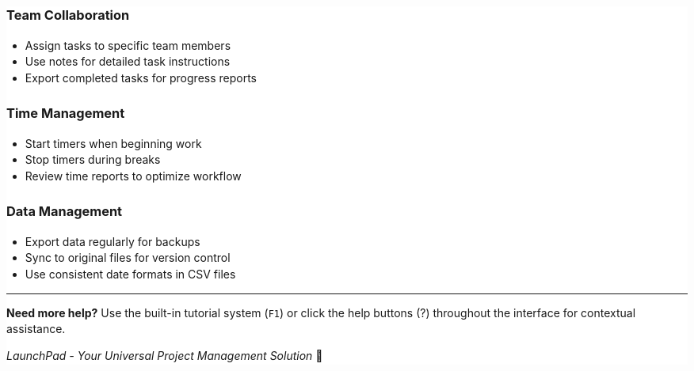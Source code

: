 ### Team Collaboration
- Assign tasks to specific team members
- Use notes for detailed task instructions
- Export completed tasks for progress reports

### Time Management
- Start timers when beginning work
- Stop timers during breaks
- Review time reports to optimize workflow

### Data Management
- Export data regularly for backups
- Sync to original files for version control
- Use consistent date formats in CSV files

---

**Need more help?** Use the built-in tutorial system (`F1`) or click the help buttons (?) throughout the interface for contextual assistance.

*LaunchPad - Your Universal Project Management Solution* 🚀